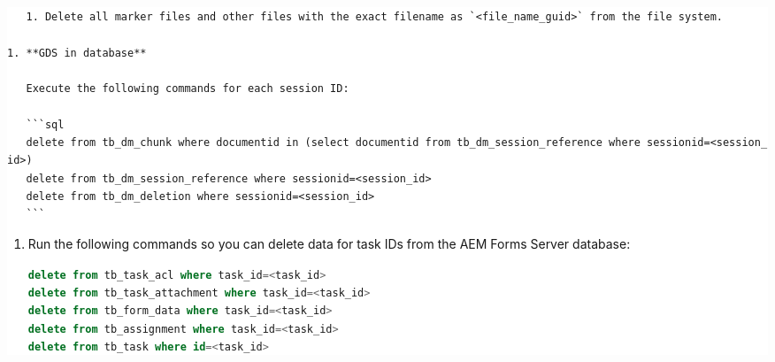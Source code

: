        1. Delete all marker files and other files with the exact filename as `<file_name_guid>` from the file system.

    1. **GDS in database**

       Execute the following commands for each session ID:

       ```sql
       delete from tb_dm_chunk where documentid in (select documentid from tb_dm_session_reference where sessionid=<session_id>)
       delete from tb_dm_session_reference where sessionid=<session_id>
       delete from tb_dm_deletion where sessionid=<session_id>
       ```

1. Run the following commands so you can delete data for task IDs from the AEM Forms Server database:

   ```sql
   delete from tb_task_acl where task_id=<task_id>
   delete from tb_task_attachment where task_id=<task_id>
   delete from tb_form_data where task_id=<task_id>
   delete from tb_assignment where task_id=<task_id>
   delete from tb_task where id=<task_id>
   ```
